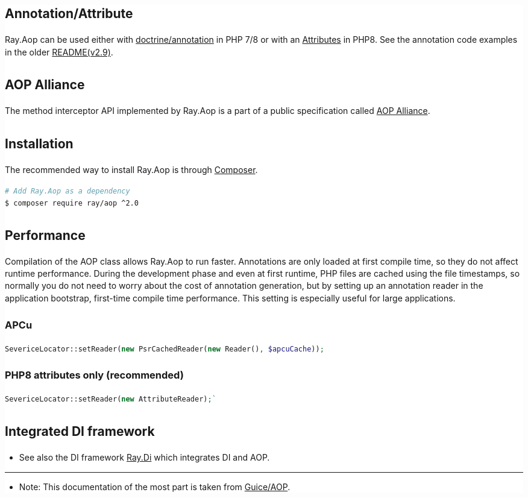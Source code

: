 ## Annotation/Attribute

Ray.Aop can be used either with [doctrine/annotation](https://github.com/doctrine/annotations) in PHP 7/8 or with an [Attributes](https://www.php.net/manual/en/language.attributes.overview.php) in PHP8.
See the annotation code examples in the older [README(v2.9)](https://github.com/ray-di/Ray.Aop/blob/2.9.9/README.md).

## AOP Alliance

The method interceptor API implemented by Ray.Aop is a part of a public specification called [AOP Alliance](http://aopalliance.sourceforge.net/doc/org/aopalliance/intercept/MethodInterceptor.html).

## Installation

The recommended way to install Ray.Aop is through [Composer](https://github.com/composer/composer).

```bash
# Add Ray.Aop as a dependency
$ composer require ray/aop ^2.0
```

## Performance

Compilation of the AOP class allows Ray.Aop to run faster. Annotations are only loaded at first compile time, so they do not affect runtime performance. During the development phase and even at first runtime, PHP files are cached using the file timestamps, so normally you do not need to worry about the cost of annotation generation, but by setting up an annotation reader in the application bootstrap, first-time compile time performance. This setting is especially useful for large applications.

### APCu

```php
SevericeLocator::setReader(new PsrCachedReader(new Reader(), $apcuCache));
```

### PHP8 attributes only (recommended)

```php
SevericeLocator::setReader(new AttributeReader);`
```

## Integrated DI framework

* See also the DI framework [Ray.Di](https://github.com/ray-di/Ray.Di) which integrates DI and AOP.


---

* Note: This documentation of the most part is taken from [Guice/AOP](https://github.com/google/guice/wiki/AOP).
